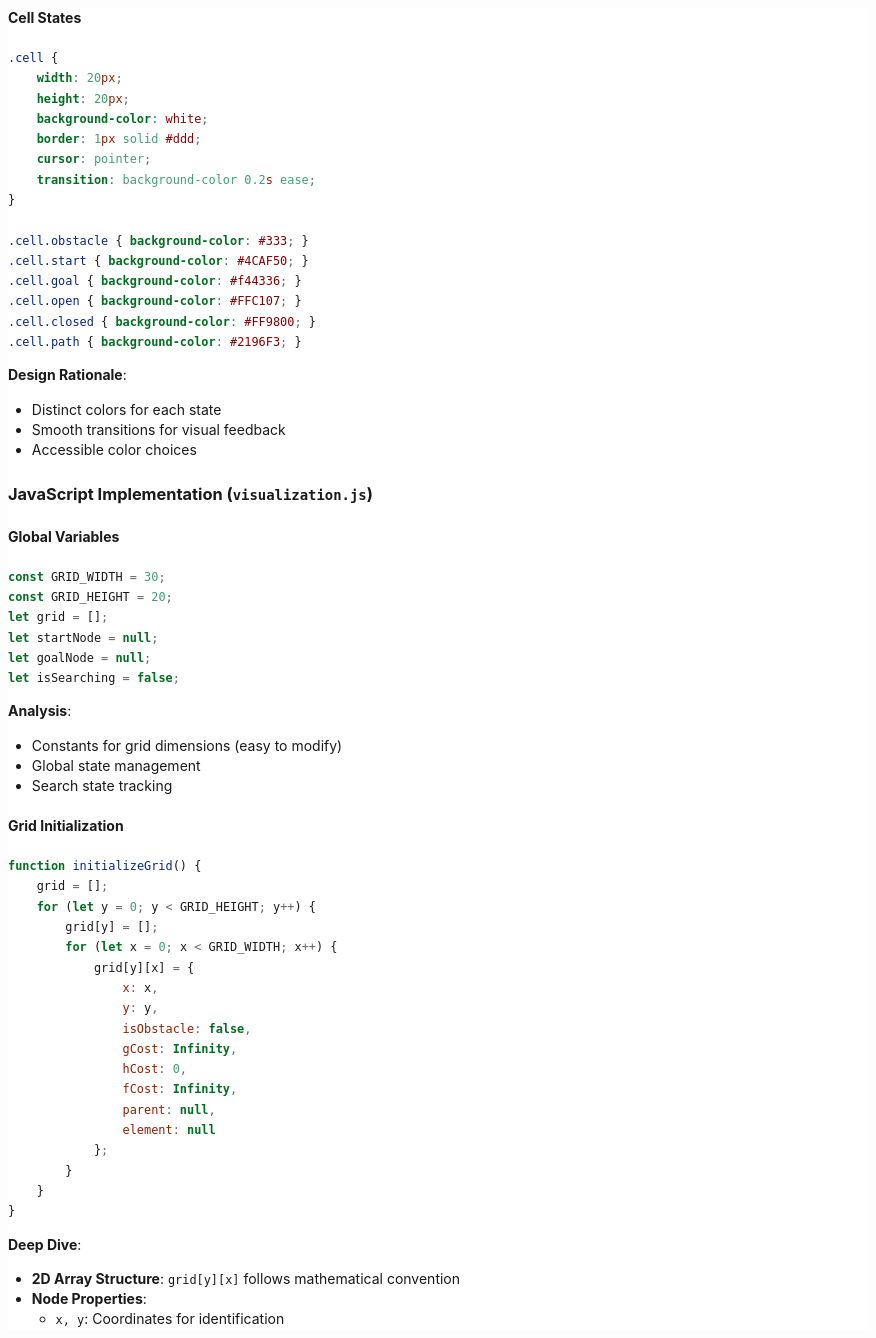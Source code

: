 #### Cell States
```css
.cell {
    width: 20px;
    height: 20px;
    background-color: white;
    border: 1px solid #ddd;
    cursor: pointer;
    transition: background-color 0.2s ease;
}

.cell.obstacle { background-color: #333; }
.cell.start { background-color: #4CAF50; }
.cell.goal { background-color: #f44336; }
.cell.open { background-color: #FFC107; }
.cell.closed { background-color: #FF9800; }
.cell.path { background-color: #2196F3; }
```
**Design Rationale**:
- Distinct colors for each state
- Smooth transitions for visual feedback
- Accessible color choices

### JavaScript Implementation (`visualization.js`)

#### Global Variables
```javascript
const GRID_WIDTH = 30;
const GRID_HEIGHT = 20;
let grid = [];
let startNode = null;
let goalNode = null;
let isSearching = false;
```
**Analysis**:
- Constants for grid dimensions (easy to modify)
- Global state management
- Search state tracking

#### Grid Initialization
```javascript
function initializeGrid() {
    grid = [];
    for (let y = 0; y < GRID_HEIGHT; y++) {
        grid[y] = [];
        for (let x = 0; x < GRID_WIDTH; x++) {
            grid[y][x] = {
                x: x,
                y: y,
                isObstacle: false,
                gCost: Infinity,
                hCost: 0,
                fCost: Infinity,
                parent: null,
                element: null
            };
        }
    }
}
```
**Deep Dive**:
- **2D Array Structure**: `grid[y][x]` follows mathematical convention
- **Node Properties**:
  - `x, y`: Coordinates for identification